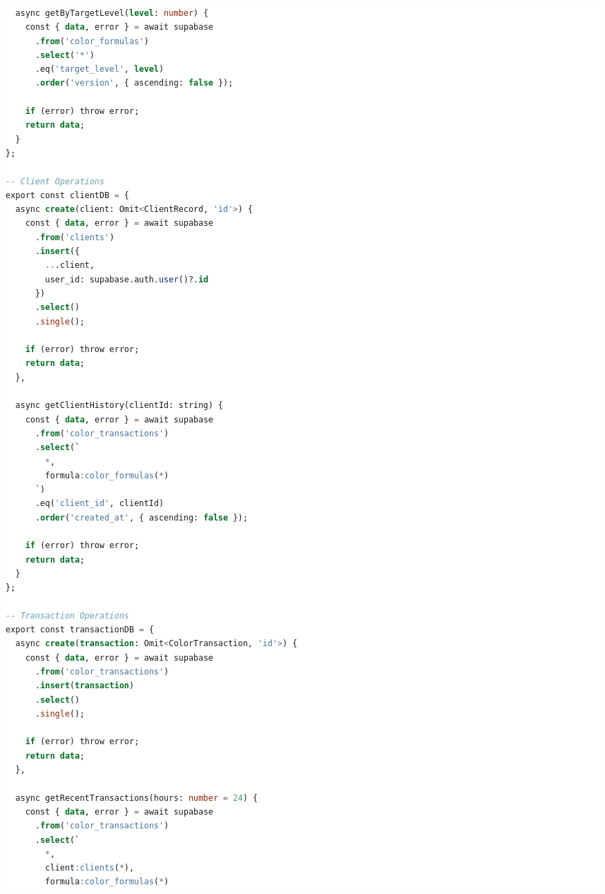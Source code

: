 ```sql
  async getByTargetLevel(level: number) {
    const { data, error } = await supabase
      .from('color_formulas')
      .select('*')
      .eq('target_level', level)
      .order('version', { ascending: false });
    
    if (error) throw error;
    return data;
  }
};

-- Client Operations
export const clientDB = {
  async create(client: Omit<ClientRecord, 'id'>) {
    const { data, error } = await supabase
      .from('clients')
      .insert({
        ...client,
        user_id: supabase.auth.user()?.id
      })
      .select()
      .single();
    
    if (error) throw error;
    return data;
  },

  async getClientHistory(clientId: string) {
    const { data, error } = await supabase
      .from('color_transactions')
      .select(`
        *,
        formula:color_formulas(*)
      `)
      .eq('client_id', clientId)
      .order('created_at', { ascending: false });
    
    if (error) throw error;
    return data;
  }
};

-- Transaction Operations
export const transactionDB = {
  async create(transaction: Omit<ColorTransaction, 'id'>) {
    const { data, error } = await supabase
      .from('color_transactions')
      .insert(transaction)
      .select()
      .single();
    
    if (error) throw error;
    return data;
  },

  async getRecentTransactions(hours: number = 24) {
    const { data, error } = await supabase
      .from('color_transactions')
      .select(`
        *,
        client:clients(*),
        formula:color_formulas(*)
```